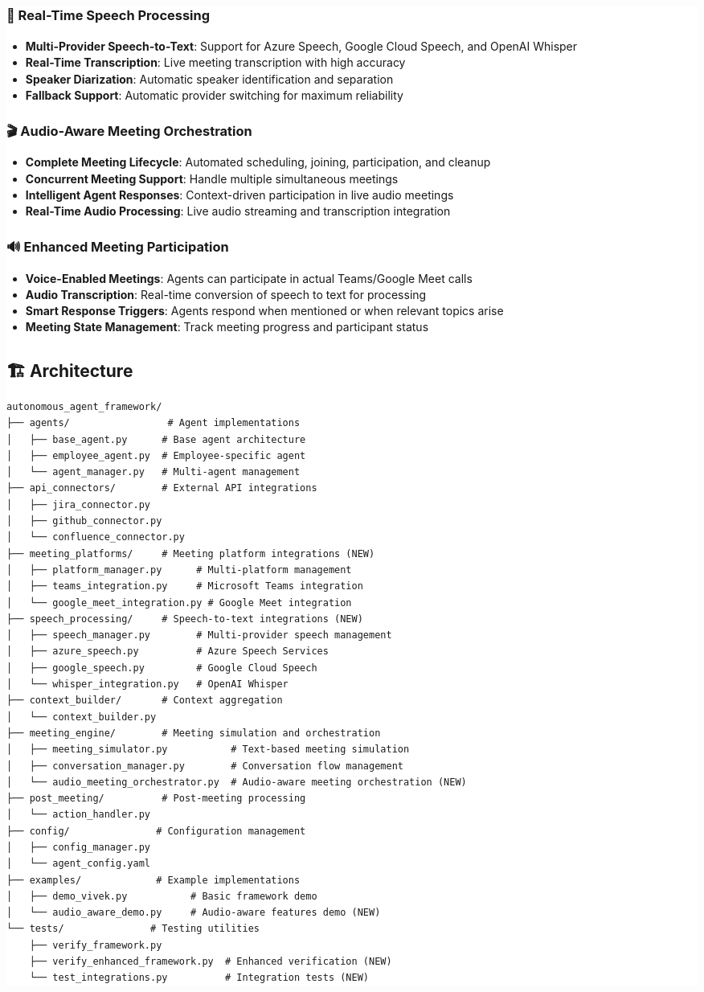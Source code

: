 ### 🎤 Real-Time Speech Processing
- **Multi-Provider Speech-to-Text**: Support for Azure Speech, Google Cloud Speech, and OpenAI Whisper
- **Real-Time Transcription**: Live meeting transcription with high accuracy
- **Speaker Diarization**: Automatic speaker identification and separation
- **Fallback Support**: Automatic provider switching for maximum reliability

### 🎬 Audio-Aware Meeting Orchestration
- **Complete Meeting Lifecycle**: Automated scheduling, joining, participation, and cleanup
- **Concurrent Meeting Support**: Handle multiple simultaneous meetings
- **Intelligent Agent Responses**: Context-driven participation in live audio meetings
- **Real-Time Audio Processing**: Live audio streaming and transcription integration

### 🔊 Enhanced Meeting Participation
- **Voice-Enabled Meetings**: Agents can participate in actual Teams/Google Meet calls
- **Audio Transcription**: Real-time conversion of speech to text for processing
- **Smart Response Triggers**: Agents respond when mentioned or when relevant topics arise
- **Meeting State Management**: Track meeting progress and participant status

## 🏗️ Architecture

```
autonomous_agent_framework/
├── agents/                 # Agent implementations
│   ├── base_agent.py      # Base agent architecture
│   ├── employee_agent.py  # Employee-specific agent
│   └── agent_manager.py   # Multi-agent management
├── api_connectors/        # External API integrations
│   ├── jira_connector.py
│   ├── github_connector.py
│   └── confluence_connector.py
├── meeting_platforms/     # Meeting platform integrations (NEW)
│   ├── platform_manager.py      # Multi-platform management
│   ├── teams_integration.py     # Microsoft Teams integration
│   └── google_meet_integration.py # Google Meet integration
├── speech_processing/     # Speech-to-text integrations (NEW)
│   ├── speech_manager.py        # Multi-provider speech management
│   ├── azure_speech.py          # Azure Speech Services
│   ├── google_speech.py         # Google Cloud Speech
│   └── whisper_integration.py   # OpenAI Whisper
├── context_builder/       # Context aggregation
│   └── context_builder.py
├── meeting_engine/        # Meeting simulation and orchestration
│   ├── meeting_simulator.py           # Text-based meeting simulation
│   ├── conversation_manager.py        # Conversation flow management
│   └── audio_meeting_orchestrator.py  # Audio-aware meeting orchestration (NEW)
├── post_meeting/          # Post-meeting processing
│   └── action_handler.py
├── config/               # Configuration management
│   ├── config_manager.py
│   └── agent_config.yaml
├── examples/             # Example implementations
│   ├── demo_vivek.py           # Basic framework demo
│   └── audio_aware_demo.py     # Audio-aware features demo (NEW)
└── tests/               # Testing utilities
    ├── verify_framework.py
    ├── verify_enhanced_framework.py  # Enhanced verification (NEW)
    └── test_integrations.py          # Integration tests (NEW)
```
